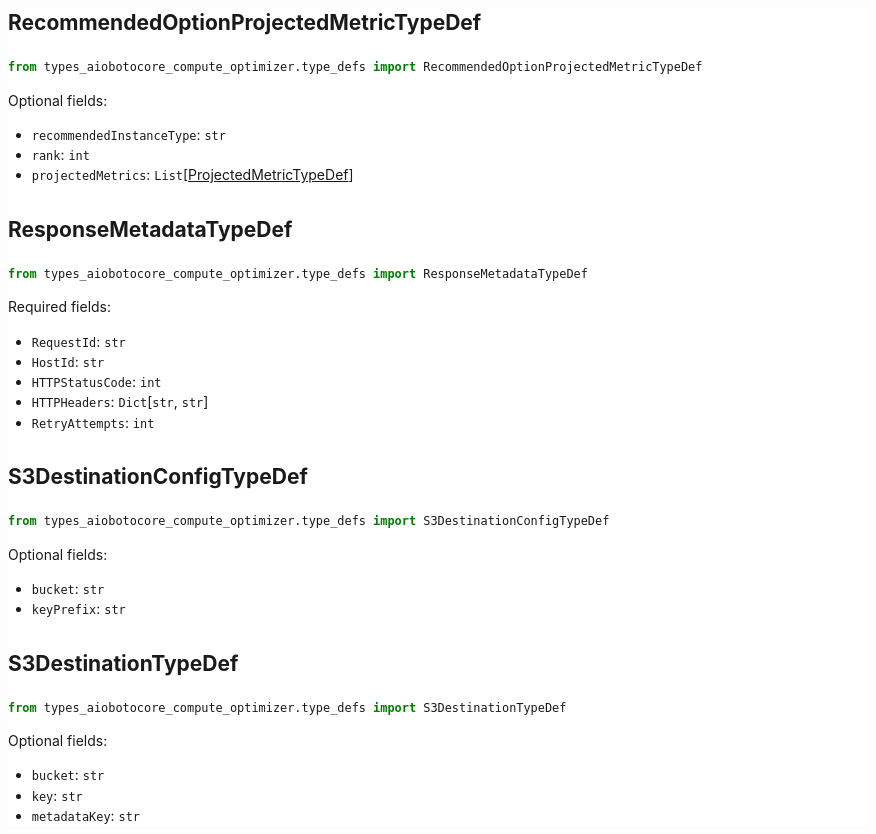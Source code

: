 <a id="recommendedoptionprojectedmetrictypedef"></a>

## RecommendedOptionProjectedMetricTypeDef

```python
from types_aiobotocore_compute_optimizer.type_defs import RecommendedOptionProjectedMetricTypeDef
```

Optional fields:

- `recommendedInstanceType`: `str`
- `rank`: `int`
- `projectedMetrics`:
  `List`\[[ProjectedMetricTypeDef](./type_defs.md#projectedmetrictypedef)\]

<a id="responsemetadatatypedef"></a>

## ResponseMetadataTypeDef

```python
from types_aiobotocore_compute_optimizer.type_defs import ResponseMetadataTypeDef
```

Required fields:

- `RequestId`: `str`
- `HostId`: `str`
- `HTTPStatusCode`: `int`
- `HTTPHeaders`: `Dict`\[`str`, `str`\]
- `RetryAttempts`: `int`

<a id="s3destinationconfigtypedef"></a>

## S3DestinationConfigTypeDef

```python
from types_aiobotocore_compute_optimizer.type_defs import S3DestinationConfigTypeDef
```

Optional fields:

- `bucket`: `str`
- `keyPrefix`: `str`

<a id="s3destinationtypedef"></a>

## S3DestinationTypeDef

```python
from types_aiobotocore_compute_optimizer.type_defs import S3DestinationTypeDef
```

Optional fields:

- `bucket`: `str`
- `key`: `str`
- `metadataKey`: `str`
